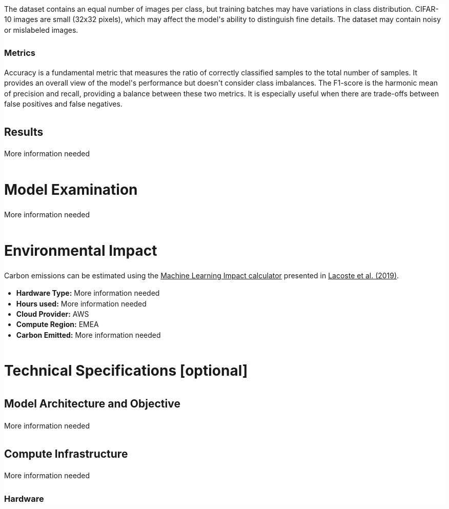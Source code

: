 

The dataset contains an equal number of images per class, but training batches may have variations in class distribution. 
CIFAR-10 images are small (32x32 pixels), which may affect the model's ability to distinguish fine details.
The dataset may contain noisy or mislabeled images.


### Metrics



Accuracy is a fundamental metric that measures the ratio of correctly classified samples to the total number of samples. It provides an overall view of the model's performance but doesn't consider class imbalances.
The F1-score is the harmonic mean of precision and recall, providing a balance between these two metrics. It is especially useful when there are trade-offs between false positives and false negatives.

## Results 

More information needed

# Model Examination

More information needed

# Environmental Impact



Carbon emissions can be estimated using the [Machine Learning Impact calculator](https://mlco2.github.io/impact#compute) presented in [Lacoste et al. (2019)](https://arxiv.org/abs/1910.09700).

- **Hardware Type:** More information needed
- **Hours used:** More information needed
- **Cloud Provider:** AWS
- **Compute Region:** EMEA
- **Carbon Emitted:** More information needed

# Technical Specifications [optional]

## Model Architecture and Objective

More information needed

## Compute Infrastructure

More information needed

### Hardware
